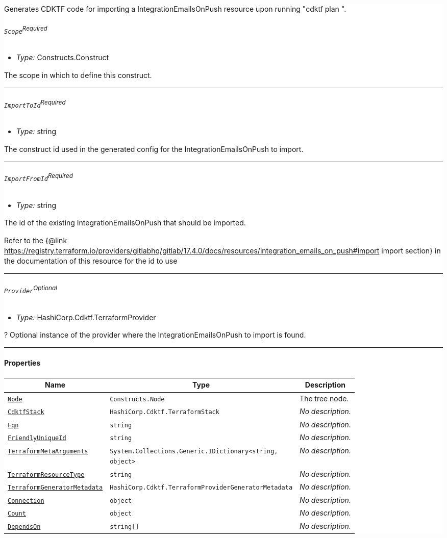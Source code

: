 Generates CDKTF code for importing a IntegrationEmailsOnPush resource upon running "cdktf plan <stack-name>".

###### `Scope`<sup>Required</sup> <a name="Scope" id="@cdktf/provider-gitlab.integrationEmailsOnPush.IntegrationEmailsOnPush.generateConfigForImport.parameter.scope"></a>

- *Type:* Constructs.Construct

The scope in which to define this construct.

---

###### `ImportToId`<sup>Required</sup> <a name="ImportToId" id="@cdktf/provider-gitlab.integrationEmailsOnPush.IntegrationEmailsOnPush.generateConfigForImport.parameter.importToId"></a>

- *Type:* string

The construct id used in the generated config for the IntegrationEmailsOnPush to import.

---

###### `ImportFromId`<sup>Required</sup> <a name="ImportFromId" id="@cdktf/provider-gitlab.integrationEmailsOnPush.IntegrationEmailsOnPush.generateConfigForImport.parameter.importFromId"></a>

- *Type:* string

The id of the existing IntegrationEmailsOnPush that should be imported.

Refer to the {@link https://registry.terraform.io/providers/gitlabhq/gitlab/17.4.0/docs/resources/integration_emails_on_push#import import section} in the documentation of this resource for the id to use

---

###### `Provider`<sup>Optional</sup> <a name="Provider" id="@cdktf/provider-gitlab.integrationEmailsOnPush.IntegrationEmailsOnPush.generateConfigForImport.parameter.provider"></a>

- *Type:* HashiCorp.Cdktf.TerraformProvider

? Optional instance of the provider where the IntegrationEmailsOnPush to import is found.

---

#### Properties <a name="Properties" id="Properties"></a>

| **Name** | **Type** | **Description** |
| --- | --- | --- |
| <code><a href="#@cdktf/provider-gitlab.integrationEmailsOnPush.IntegrationEmailsOnPush.property.node">Node</a></code> | <code>Constructs.Node</code> | The tree node. |
| <code><a href="#@cdktf/provider-gitlab.integrationEmailsOnPush.IntegrationEmailsOnPush.property.cdktfStack">CdktfStack</a></code> | <code>HashiCorp.Cdktf.TerraformStack</code> | *No description.* |
| <code><a href="#@cdktf/provider-gitlab.integrationEmailsOnPush.IntegrationEmailsOnPush.property.fqn">Fqn</a></code> | <code>string</code> | *No description.* |
| <code><a href="#@cdktf/provider-gitlab.integrationEmailsOnPush.IntegrationEmailsOnPush.property.friendlyUniqueId">FriendlyUniqueId</a></code> | <code>string</code> | *No description.* |
| <code><a href="#@cdktf/provider-gitlab.integrationEmailsOnPush.IntegrationEmailsOnPush.property.terraformMetaArguments">TerraformMetaArguments</a></code> | <code>System.Collections.Generic.IDictionary<string, object></code> | *No description.* |
| <code><a href="#@cdktf/provider-gitlab.integrationEmailsOnPush.IntegrationEmailsOnPush.property.terraformResourceType">TerraformResourceType</a></code> | <code>string</code> | *No description.* |
| <code><a href="#@cdktf/provider-gitlab.integrationEmailsOnPush.IntegrationEmailsOnPush.property.terraformGeneratorMetadata">TerraformGeneratorMetadata</a></code> | <code>HashiCorp.Cdktf.TerraformProviderGeneratorMetadata</code> | *No description.* |
| <code><a href="#@cdktf/provider-gitlab.integrationEmailsOnPush.IntegrationEmailsOnPush.property.connection">Connection</a></code> | <code>object</code> | *No description.* |
| <code><a href="#@cdktf/provider-gitlab.integrationEmailsOnPush.IntegrationEmailsOnPush.property.count">Count</a></code> | <code>object</code> | *No description.* |
| <code><a href="#@cdktf/provider-gitlab.integrationEmailsOnPush.IntegrationEmailsOnPush.property.dependsOn">DependsOn</a></code> | <code>string[]</code> | *No description.* |